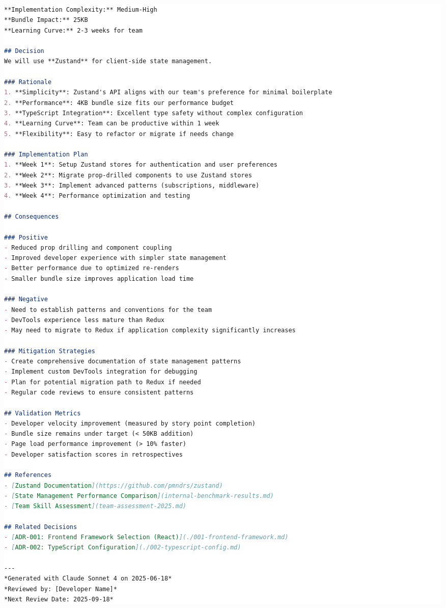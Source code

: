 `````markdown
**Implementation Complexity:** Medium-High
**Bundle Impact:** 25KB
**Learning Curve:** 2-3 weeks for team

## Decision
We will use **Zustand** for client-side state management.

### Rationale
1. **Simplicity**: Zustand's API aligns with our team's preference for minimal boilerplate
2. **Performance**: 4KB bundle size fits our performance budget
3. **TypeScript Integration**: Excellent type safety without complex configuration
4. **Learning Curve**: Team can be productive within 1 week
5. **Flexibility**: Easy to refactor or migrate if needs change

### Implementation Plan
1. **Week 1**: Setup Zustand stores for authentication and user preferences
2. **Week 2**: Migrate prop-drilled components to use Zustand stores
3. **Week 3**: Implement advanced patterns (subscriptions, middleware)
4. **Week 4**: Performance optimization and testing

## Consequences

### Positive
- Reduced prop drilling and component coupling
- Improved developer experience with simpler state management
- Better performance due to optimized re-renders
- Smaller bundle size improves application load time

### Negative
- Need to establish patterns and conventions for the team
- DevTools experience less mature than Redux
- May need to migrate to Redux if application complexity significantly increases

### Mitigation Strategies
- Create comprehensive documentation of state management patterns
- Implement custom DevTools integration for debugging
- Plan for potential migration path to Redux if needed
- Regular code reviews to ensure consistent patterns

## Validation Metrics
- Developer velocity improvement (measured by story point completion)
- Bundle size remains under target (< 50KB addition)
- Page load performance improvement (> 10% faster)
- Developer satisfaction scores in retrospectives

## References
- [Zustand Documentation](https://github.com/pmndrs/zustand)
- [State Management Performance Comparison](internal-benchmark-results.md)
- [Team Skill Assessment](team-assessment-2025.md)

## Related Decisions
- [ADR-001: Frontend Framework Selection (React)](./001-frontend-framework.md)
- [ADR-002: TypeScript Configuration](./002-typescript-config.md)

---
*Generated with Claude Sonnet 4 on 2025-06-18*
*Reviewed by: [Developer Name]*
*Next Review Date: 2025-09-18*
`````
